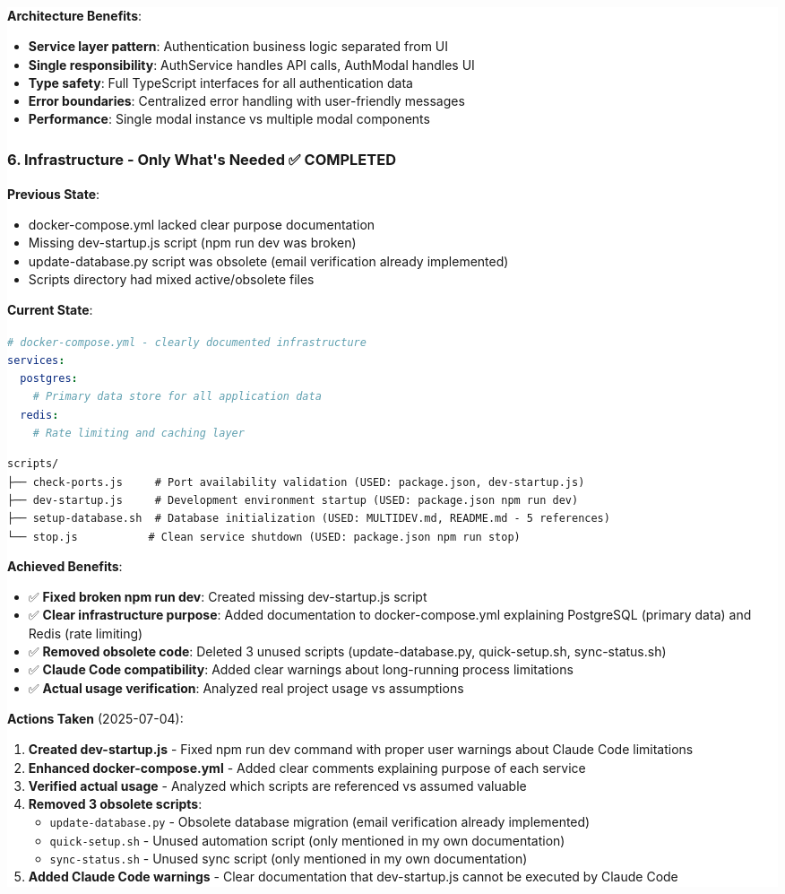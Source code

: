 **Architecture Benefits**:
- **Service layer pattern**: Authentication business logic separated from UI
- **Single responsibility**: AuthService handles API calls, AuthModal handles UI
- **Type safety**: Full TypeScript interfaces for all authentication data
- **Error boundaries**: Centralized error handling with user-friendly messages
- **Performance**: Single modal instance vs multiple modal components

### 6. **Infrastructure - Only What's Needed** ✅ COMPLETED

**Previous State**:
- docker-compose.yml lacked clear purpose documentation
- Missing dev-startup.js script (npm run dev was broken)
- update-database.py script was obsolete (email verification already implemented)
- Scripts directory had mixed active/obsolete files

**Current State**:
```yaml
# docker-compose.yml - clearly documented infrastructure
services:
  postgres:
    # Primary data store for all application data
  redis:
    # Rate limiting and caching layer
```

```
scripts/
├── check-ports.js     # Port availability validation (USED: package.json, dev-startup.js)
├── dev-startup.js     # Development environment startup (USED: package.json npm run dev)
├── setup-database.sh  # Database initialization (USED: MULTIDEV.md, README.md - 5 references)
└── stop.js           # Clean service shutdown (USED: package.json npm run stop)
```

**Achieved Benefits**:
- ✅ **Fixed broken npm run dev**: Created missing dev-startup.js script
- ✅ **Clear infrastructure purpose**: Added documentation to docker-compose.yml explaining PostgreSQL (primary data) and Redis (rate limiting)
- ✅ **Removed obsolete code**: Deleted 3 unused scripts (update-database.py, quick-setup.sh, sync-status.sh)
- ✅ **Claude Code compatibility**: Added clear warnings about long-running process limitations
- ✅ **Actual usage verification**: Analyzed real project usage vs assumptions

**Actions Taken** (2025-07-04):
1. **Created dev-startup.js** - Fixed npm run dev command with proper user warnings about Claude Code limitations
2. **Enhanced docker-compose.yml** - Added clear comments explaining purpose of each service
3. **Verified actual usage** - Analyzed which scripts are referenced vs assumed valuable
4. **Removed 3 obsolete scripts**: 
   - `update-database.py` - Obsolete database migration (email verification already implemented)
   - `quick-setup.sh` - Unused automation script (only mentioned in my own documentation)
   - `sync-status.sh` - Unused sync script (only mentioned in my own documentation)
5. **Added Claude Code warnings** - Clear documentation that dev-startup.js cannot be executed by Claude Code

